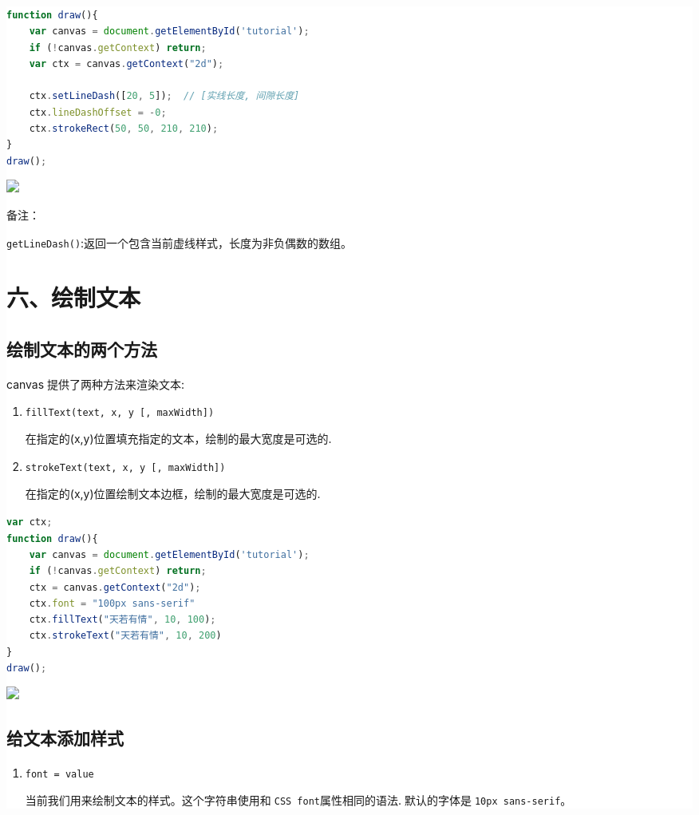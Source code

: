 ```javascript
function draw(){
    var canvas = document.getElementById('tutorial');
    if (!canvas.getContext) return;
    var ctx = canvas.getContext("2d");
    
    ctx.setLineDash([20, 5]);  // [实线长度, 间隙长度]
    ctx.lineDashOffset = -0;
    ctx.strokeRect(50, 50, 210, 210);
}
draw();
```

 ![](http://o7cqr8cfk.bkt.clouddn.com/17-6-5/92471191.jpg)

备注：

​	`getLineDash()`:返回一个包含当前虚线样式，长度为非负偶数的数组。

# 六、绘制文本

## 绘制文本的两个方法

canvas 提供了两种方法来渲染文本:

1. `fillText(text, x, y [, maxWidth])`

   在指定的(x,y)位置填充指定的文本，绘制的最大宽度是可选的.

2. `strokeText(text, x, y [, maxWidth])`

   在指定的(x,y)位置绘制文本边框，绘制的最大宽度是可选的.

```javascript
var ctx;
function draw(){
    var canvas = document.getElementById('tutorial');
    if (!canvas.getContext) return;
    ctx = canvas.getContext("2d");
    ctx.font = "100px sans-serif"
    ctx.fillText("天若有情", 10, 100);
    ctx.strokeText("天若有情", 10, 200)
}
draw();
```

 ![](http://o7cqr8cfk.bkt.clouddn.com/17-6-6/87968030.jpg)

## 给文本添加样式

1. `font = value`

   当前我们用来绘制文本的样式。这个字符串使用和 `CSS font`属性相同的语法. 默认的字体是 `10px sans-serif`。
